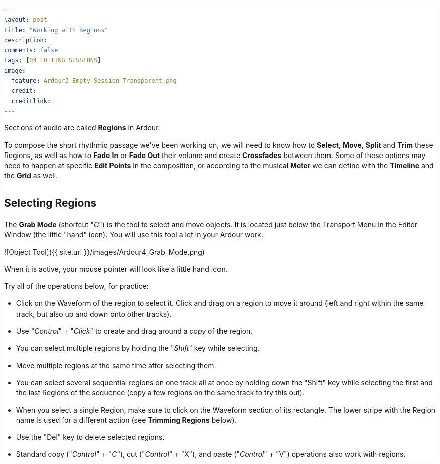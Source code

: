 ```yaml
---
layout: post
title: "Working with Regions"
description:
comments: false 
tags: [03 EDITING SESSIONS]
image:
  feature: Ardour3_Empty_Session_Transparent.png
  credit:  
  creditlink:  
---
```


Sections of audio are called **Regions** in Ardour.

To compose the short rhythmic passage we've been working on, we will need to know how
to **Select**, **Move**, **Split** and **Trim** these Regions, as well
as how to **Fade In** or **Fade Out** their volume and create
**Crossfades** between them. Some of these options may need to happen at
specific **Edit Points** in the composition, or according to the musical
**Meter** we can define with the **Timeline** and the **Grid** as well.

## Selecting Regions

The **Grab Mode** (shortcut "*G*") is the tool to select and move objects. It is located just below
the Transport Menu in the Editor Window (the little "hand" icon). You
will use this tool a lot in your Ardour work.

![Object Tool]({{ site.url }}/images/Ardour4_Grab_Mode.png) 

When it is active, your mouse pointer will look like a little hand icon.

Try all of the operations below, for practice:

-   Click on the Waveform of the region to select it. Click and drag on
    a region to move it around (left and right within the same track,
    but also up and down onto other tracks).

-   Use "*Control*" + "*Click*" to create and drag around a *copy* of
    the region.

-   You can select multiple regions by holding the "*Shift*" key while
    selecting.
    
-   Move multiple regions at the same time after selecting them. 

-   You can select several sequential regions on one track all at once
    by holding down the "Shift" key while selecting the first and the
    last Regions of the sequence (copy a few regions on the same track
    to try this out).

-   When you select a single Region, make sure to click on the Waveform
    section of its rectangle. The lower stripe with the Region name is
    used for a different action (see **Trimming Regions** below).
-   Use the "Del" key to delete selected regions.
-   Standard copy ("*Control*" + "*C*"), cut ("*Control*" + "X"), and
    paste ("*Control*" + "V") operations also work with regions. 
